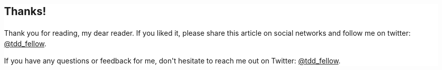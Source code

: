 ## Thanks!

Thank you for reading, my dear reader. If you liked it, please share this article on social networks and follow me on twitter: [@tdd_fellow](https://twitter.com/tdd_fellow).

If you have any questions or feedback for me, don't hesitate to reach me out on Twitter: [@tdd_fellow](https://twitter.com/tdd_fellow).
